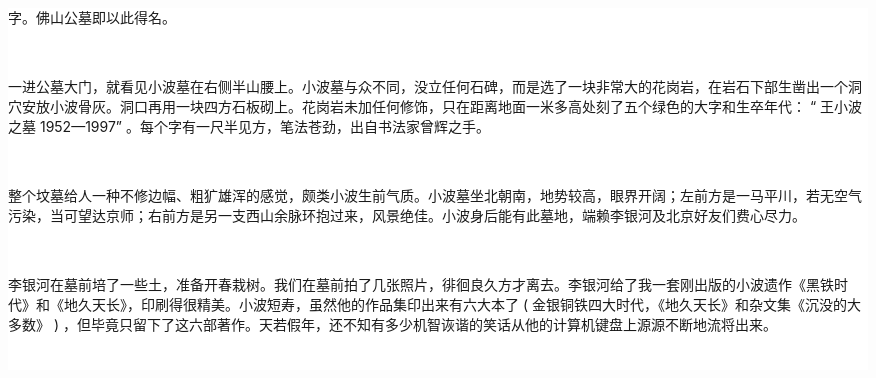    字。佛山公墓即以此得名。
  </span>
 </p>
 <p class="p1">
  <span class="s1">
  </span>
  <br/>
 </p>
 <p class="p2">
  <span class="s1">
   一进公墓大门，就看见小波墓在右侧半山腰上。小波墓与众不同，没立任何石碑，而是选了一块非常大的花岗岩，在岩石下部生凿出一个洞穴安放小波骨灰。洞口再用一块四方石板砌上。花岗岩未加任何修饰，只在距离地面一米多高处刻了五个绿色的大字和生卒年代：
  </span>
  <span class="s2">
   “
  </span>
  <span class="s1">
   王小波之墓
  </span>
  <span class="s2">
   1952—1997”
  </span>
  <span class="s1">
   。每个字有一尺半见方，笔法苍劲，出自书法家曾辉之手。
  </span>
 </p>
 <p class="p1">
  <span class="s1">
  </span>
  <br/>
 </p>
 <p class="p2">
  <span class="s1">
   整个坟墓给人一种不修边幅、粗犷雄浑的感觉，颇类小波生前气质。小波墓坐北朝南，地势较高，眼界开阔；左前方是一马平川，若无空气污染，当可望达京师；右前方是另一支西山余脉环抱过来，风景绝佳。小波身后能有此墓地，端赖李银河及北京好友们费心尽力。
  </span>
 </p>
 <p class="p1">
  <span class="s1">
  </span>
  <br/>
 </p>
 <p class="p2">
  <span class="s1">
   李银河在墓前培了一些土，准备开春栽树。我们在墓前拍了几张照片，徘徊良久方才离去。李银河给了我一套刚出版的小波遗作《黑铁时代》和《地久天长》，印刷得很精美。小波短寿，虽然他的作品集印出来有六大本了
  </span>
  <span class="s2">
   (
  </span>
  <span class="s1">
   金银铜铁四大时代，《地久天长》和杂文集《沉没的大多数》
  </span>
  <span class="s2">
   )
  </span>
  <span class="s1">
   ，但毕竟只留下了这六部著作。天若假年，还不知有多少机智诙谐的笑话从他的计算机键盘上源源不断地流将出来。
  </span>
 </p>
 <p class="p1">
  <span class="s1">
  </span>
  <br/>
 </p>